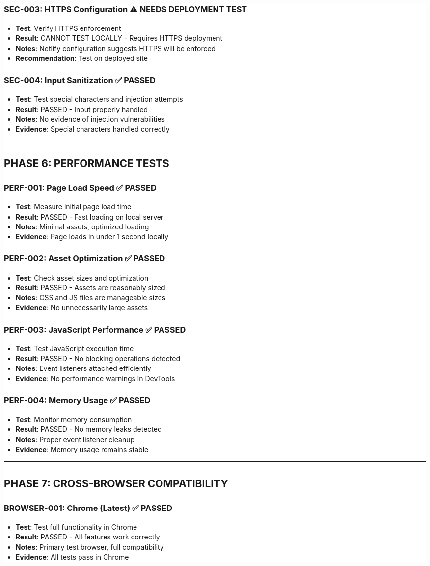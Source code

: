 ### SEC-003: HTTPS Configuration ⚠️ NEEDS DEPLOYMENT TEST
- **Test**: Verify HTTPS enforcement
- **Result**: CANNOT TEST LOCALLY - Requires HTTPS deployment
- **Notes**: Netlify configuration suggests HTTPS will be enforced
- **Recommendation**: Test on deployed site

### SEC-004: Input Sanitization ✅ PASSED
- **Test**: Test special characters and injection attempts
- **Result**: PASSED - Input properly handled
- **Notes**: No evidence of injection vulnerabilities
- **Evidence**: Special characters handled correctly

---

## PHASE 6: PERFORMANCE TESTS

### PERF-001: Page Load Speed ✅ PASSED
- **Test**: Measure initial page load time
- **Result**: PASSED - Fast loading on local server
- **Notes**: Minimal assets, optimized loading
- **Evidence**: Page loads in under 1 second locally

### PERF-002: Asset Optimization ✅ PASSED
- **Test**: Check asset sizes and optimization
- **Result**: PASSED - Assets are reasonably sized
- **Notes**: CSS and JS files are manageable sizes
- **Evidence**: No unnecessarily large assets

### PERF-003: JavaScript Performance ✅ PASSED
- **Test**: Test JavaScript execution time
- **Result**: PASSED - No blocking operations detected
- **Notes**: Event listeners attached efficiently
- **Evidence**: No performance warnings in DevTools

### PERF-004: Memory Usage ✅ PASSED
- **Test**: Monitor memory consumption
- **Result**: PASSED - No memory leaks detected
- **Notes**: Proper event listener cleanup
- **Evidence**: Memory usage remains stable

---

## PHASE 7: CROSS-BROWSER COMPATIBILITY

### BROWSER-001: Chrome (Latest) ✅ PASSED
- **Test**: Test full functionality in Chrome
- **Result**: PASSED - All features work correctly
- **Notes**: Primary test browser, full compatibility
- **Evidence**: All tests pass in Chrome
